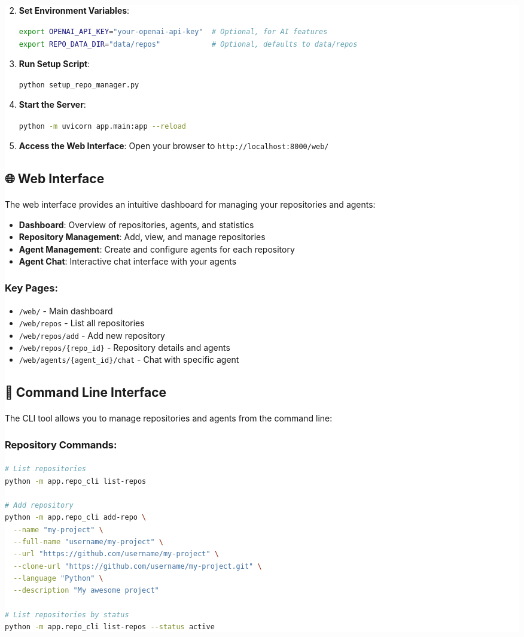2. **Set Environment Variables**:
   ```bash
   export OPENAI_API_KEY="your-openai-api-key"  # Optional, for AI features
   export REPO_DATA_DIR="data/repos"            # Optional, defaults to data/repos
   ```

3. **Run Setup Script**:
   ```bash
   python setup_repo_manager.py
   ```

4. **Start the Server**:
   ```bash
   python -m uvicorn app.main:app --reload
   ```

5. **Access the Web Interface**:
   Open your browser to `http://localhost:8000/web/`

## 🌐 Web Interface

The web interface provides an intuitive dashboard for managing your repositories and agents:

- **Dashboard**: Overview of repositories, agents, and statistics
- **Repository Management**: Add, view, and manage repositories
- **Agent Management**: Create and configure agents for each repository
- **Agent Chat**: Interactive chat interface with your agents

### Key Pages:
- `/web/` - Main dashboard
- `/web/repos` - List all repositories
- `/web/repos/add` - Add new repository
- `/web/repos/{repo_id}` - Repository details and agents
- `/web/agents/{agent_id}/chat` - Chat with specific agent

## 🔧 Command Line Interface

The CLI tool allows you to manage repositories and agents from the command line:

### Repository Commands:
```bash
# List repositories
python -m app.repo_cli list-repos

# Add repository
python -m app.repo_cli add-repo \
  --name "my-project" \
  --full-name "username/my-project" \
  --url "https://github.com/username/my-project" \
  --clone-url "https://github.com/username/my-project.git" \
  --language "Python" \
  --description "My awesome project"

# List repositories by status
python -m app.repo_cli list-repos --status active
```
